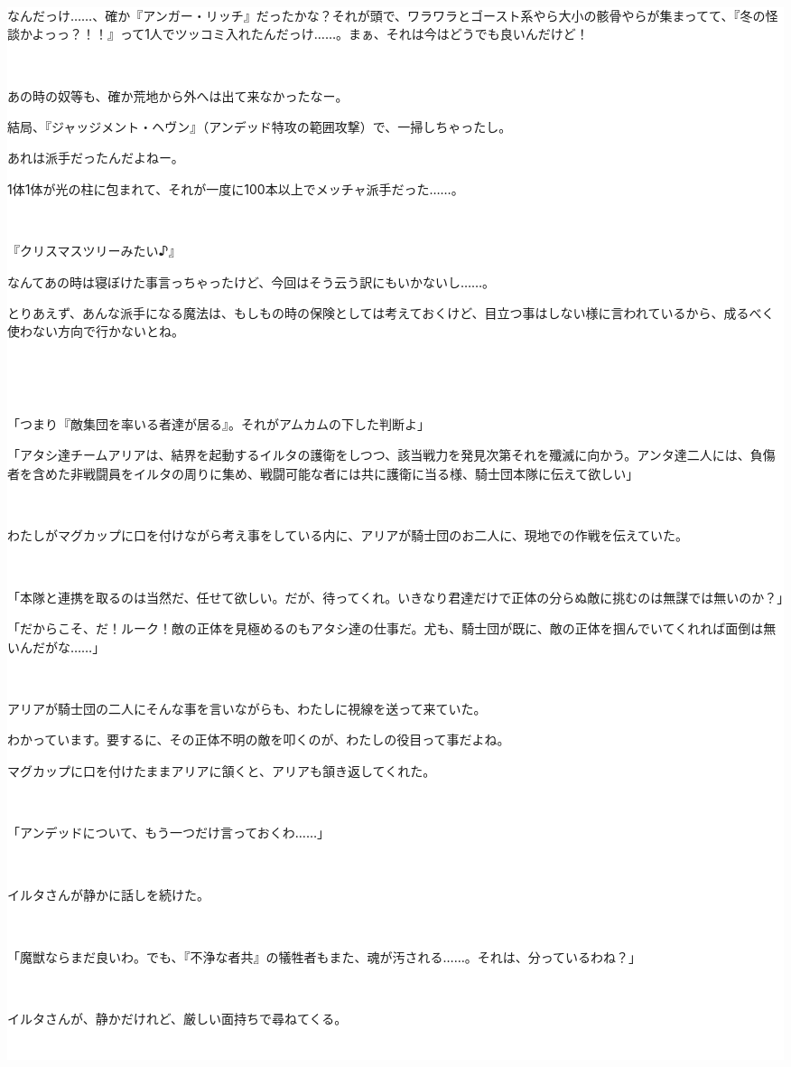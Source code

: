 なんだっけ……、確か『アンガー・リッチ』だったかな？それが頭で、ワラワラとゴースト系やら大小の骸骨やらが集まってて、『冬の怪談かよっっ？！！』って1人でツッコミ入れたんだっけ……。まぁ、それは今はどうでも良いんだけど！

&nbsp;

あの時の奴等も、確か荒地から外へは出て来なかったなー。

結局、『ジャッジメント・ヘヴン』（アンデッド特攻の範囲攻撃）で、一掃しちゃったし。

あれは派手だったんだよねー。

1体1体が光の柱に包まれて、それが一度に100本以上でメッチャ派手だった……。

&nbsp;

『クリスマスツリーみたい♪』

なんてあの時は寝ぼけた事言っちゃったけど、今回はそう云う訳にもいかないし……。

とりあえず、あんな派手になる魔法は、もしもの時の保険としては考えておくけど、目立つ事はしない様に言われているから、成るべく使わない方向で行かないとね。

&nbsp;

&nbsp;

「つまり『敵集団を率いる者達が居る』。それがアムカムの下した判断よ」

「アタシ達チームアリアは、結界を起動するイルタの護衛をしつつ、該当戦力を発見次第それを殲滅に向かう。アンタ達二人には、負傷者を含めた非戦闘員をイルタの周りに集め、戦闘可能な者には共に護衛に当る様、騎士団本隊に伝えて欲しい」

&nbsp;

わたしがマグカップに口を付けながら考え事をしている内に、アリアが騎士団のお二人に、現地での作戦を伝えていた。

&nbsp;

「本隊と連携を取るのは当然だ、任せて欲しい。だが、待ってくれ。いきなり君達だけで正体の分らぬ敵に挑むのは無謀では無いのか？」

「だからこそ、だ！ルーク！敵の正体を見極めるのもアタシ達の仕事だ。尤も、騎士団が既に、敵の正体を掴んでいてくれれば面倒は無いんだがな……」

&nbsp;

アリアが騎士団の二人にそんな事を言いながらも、わたしに視線を送って来ていた。

わかっています。要するに、その正体不明の敵を叩くのが、わたしの役目って事だよね。

マグカップに口を付けたままアリアに頷くと、アリアも頷き返してくれた。

&nbsp;

「アンデッドについて、もう一つだけ言っておくわ……」

&nbsp;

イルタさんが静かに話しを続けた。

&nbsp;

「魔獣ならまだ良いわ。でも、『不浄な者共』の犠牲者もまた、魂が汚される……。それは、分っているわね？」

&nbsp;

イルタさんが、静かだけれど、厳しい面持ちで尋ねてくる。

&nbsp;
